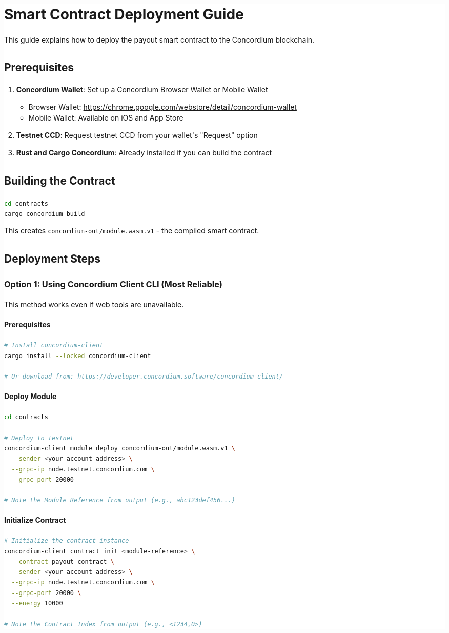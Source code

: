 # Smart Contract Deployment Guide

This guide explains how to deploy the payout smart contract to the Concordium blockchain.

## Prerequisites

1. **Concordium Wallet**: Set up a Concordium Browser Wallet or Mobile Wallet
   - Browser Wallet: https://chrome.google.com/webstore/detail/concordium-wallet
   - Mobile Wallet: Available on iOS and App Store

2. **Testnet CCD**: Request testnet CCD from your wallet's "Request" option

3. **Rust and Cargo Concordium**: Already installed if you can build the contract

## Building the Contract

```bash
cd contracts
cargo concordium build
```

This creates `concordium-out/module.wasm.v1` - the compiled smart contract.

## Deployment Steps

### Option 1: Using Concordium Client CLI (Most Reliable)

This method works even if web tools are unavailable.

#### Prerequisites
```bash
# Install concordium-client
cargo install --locked concordium-client

# Or download from: https://developer.concordium.software/concordium-client/
```

#### Deploy Module
```bash
cd contracts

# Deploy to testnet
concordium-client module deploy concordium-out/module.wasm.v1 \
  --sender <your-account-address> \
  --grpc-ip node.testnet.concordium.com \
  --grpc-port 20000

# Note the Module Reference from output (e.g., abc123def456...)
```

#### Initialize Contract
```bash
# Initialize the contract instance
concordium-client contract init <module-reference> \
  --contract payout_contract \
  --sender <your-account-address> \
  --grpc-ip node.testnet.concordium.com \
  --grpc-port 20000 \
  --energy 10000

# Note the Contract Index from output (e.g., <1234,0>)
```
